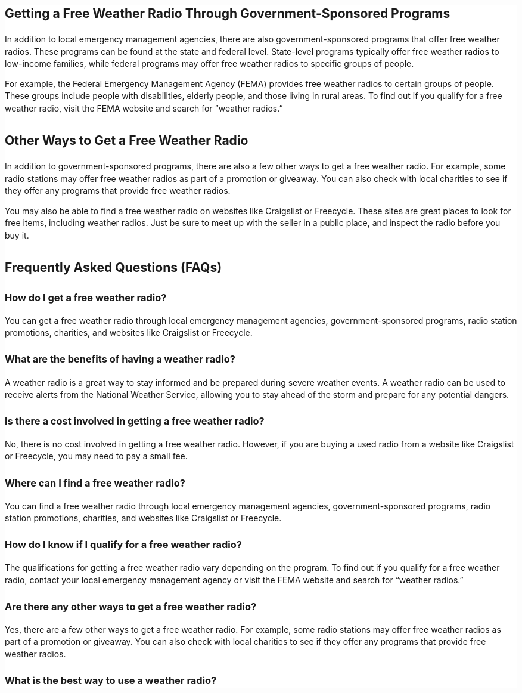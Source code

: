 <h2>Getting a Free Weather Radio Through Government-Sponsored Programs</h2>

<p>In addition to local emergency management agencies, there are also government-sponsored programs that offer free weather radios. These programs can be found at the state and federal level. State-level programs typically offer free weather radios to low-income families, while federal programs may offer free weather radios to specific groups of people.</p>

<p>For example, the Federal Emergency Management Agency (FEMA) provides free weather radios to certain groups of people. These groups include people with disabilities, elderly people, and those living in rural areas. To find out if you qualify for a free weather radio, visit the FEMA website and search for “weather radios.”</p>

<h2>Other Ways to Get a Free Weather Radio</h2>

<p>In addition to government-sponsored programs, there are also a few other ways to get a free weather radio. For example, some radio stations may offer free weather radios as part of a promotion or giveaway. You can also check with local charities to see if they offer any programs that provide free weather radios.</p>

<p>You may also be able to find a free weather radio on websites like Craigslist or Freecycle. These sites are great places to look for free items, including weather radios. Just be sure to meet up with the seller in a public place, and inspect the radio before you buy it.</p>

<h2>Frequently Asked Questions (FAQs)</h2>

<h3>How do I get a free weather radio?</h3>

<p>You can get a free weather radio through local emergency management agencies, government-sponsored programs, radio station promotions, charities, and websites like Craigslist or Freecycle.</p>

<h3>What are the benefits of having a weather radio?</h3>

<p>A weather radio is a great way to stay informed and be prepared during severe weather events. A weather radio can be used to receive alerts from the National Weather Service, allowing you to stay ahead of the storm and prepare for any potential dangers.</p>

<h3>Is there a cost involved in getting a free weather radio?</h3>

<p>No, there is no cost involved in getting a free weather radio. However, if you are buying a used radio from a website like Craigslist or Freecycle, you may need to pay a small fee.</p>

<h3>Where can I find a free weather radio?</h3>

<p>You can find a free weather radio through local emergency management agencies, government-sponsored programs, radio station promotions, charities, and websites like Craigslist or Freecycle.</p>

<h3>How do I know if I qualify for a free weather radio?</h3>

<p>The qualifications for getting a free weather radio vary depending on the program. To find out if you qualify for a free weather radio, contact your local emergency management agency or visit the FEMA website and search for “weather radios.”</p>

<h3>Are there any other ways to get a free weather radio?</h3>

<p>Yes, there are a few other ways to get a free weather radio. For example, some radio stations may offer free weather radios as part of a promotion or giveaway. You can also check with local charities to see if they offer any programs that provide free weather radios.</p>

<h3>What is the best way to use a weather radio?</h3>
